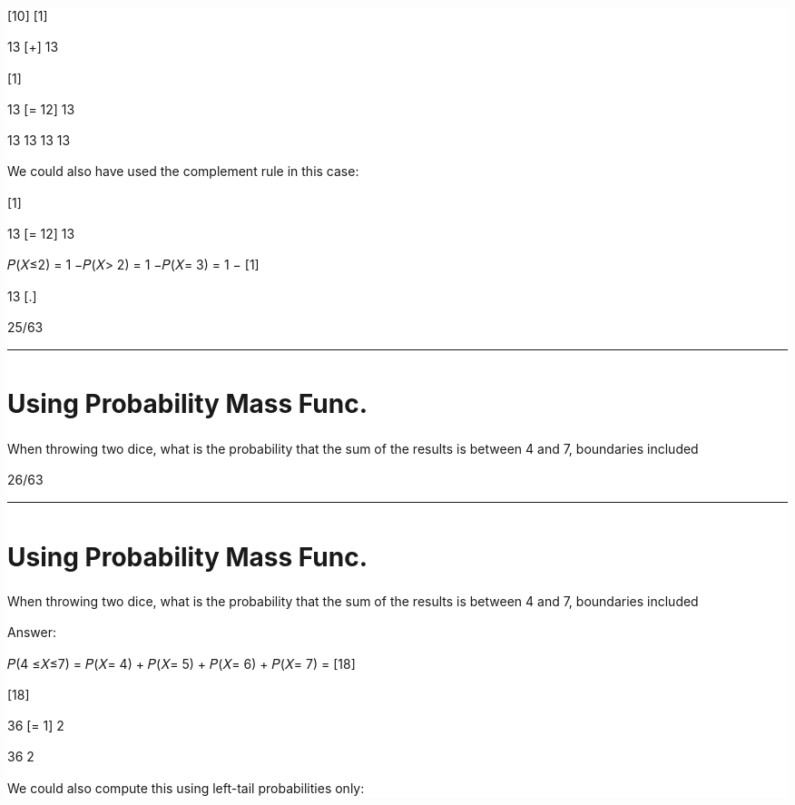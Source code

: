 

[10] [1]

13 [+] 13



[1]

13 [= 12] 13


13 13 13 13

We could also have used the complement rule in this case:



[1]

13 [= 12] 13


𝑃(𝑋≤2) = 1 −𝑃(𝑋> 2) = 1 −𝑃(𝑋= 3) = 1 − [1]


13 [.]


25/63


-----

# **Using Probability Mass Func.**

When throwing two dice, what is the probability that the sum of the
results is between 4 and 7, boundaries included

26/63


-----

# **Using Probability Mass Func.**

When throwing two dice, what is the probability that the sum of the
results is between 4 and 7, boundaries included

Answer:


𝑃(4 ≤𝑋≤7) = 𝑃(𝑋= 4) + 𝑃(𝑋= 5) + 𝑃(𝑋= 6) + 𝑃(𝑋= 7) = [18]



[18]

36 [= 1] 2


36 2

We could also compute this using left-tail probabilities only:
